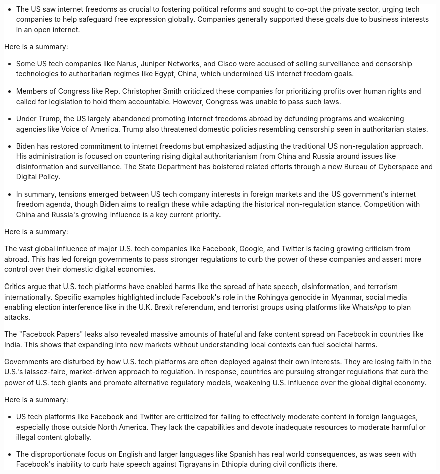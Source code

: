 - The US saw internet freedoms as crucial to fostering political reforms and sought to co-opt the private sector, urging tech companies to help safeguard free expression globally. Companies generally supported these goals due to business interests in an open internet.

 Here is a summary:

- Some US tech companies like Narus, Juniper Networks, and Cisco were accused of selling surveillance and censorship technologies to authoritarian regimes like Egypt, China, which undermined US internet freedom goals. 

- Members of Congress like Rep. Christopher Smith criticized these companies for prioritizing profits over human rights and called for legislation to hold them accountable. However, Congress was unable to pass such laws. 

- Under Trump, the US largely abandoned promoting internet freedoms abroad by defunding programs and weakening agencies like Voice of America. Trump also threatened domestic policies resembling censorship seen in authoritarian states. 

- Biden has restored commitment to internet freedoms but emphasized adjusting the traditional US non-regulation approach. His administration is focused on countering rising digital authoritarianism from China and Russia around issues like disinformation and surveillance. The State Department has bolstered related efforts through a new Bureau of Cyberspace and Digital Policy. 

- In summary, tensions emerged between US tech company interests in foreign markets and the US government's internet freedom agenda, though Biden aims to realign these while adapting the historical non-regulation stance. Competition with China and Russia's growing influence is a key current priority.

 Here is a summary:

The vast global influence of major U.S. tech companies like Facebook, Google, and Twitter is facing growing criticism from abroad. This has led foreign governments to pass stronger regulations to curb the power of these companies and assert more control over their domestic digital economies. 

Critics argue that U.S. tech platforms have enabled harms like the spread of hate speech, disinformation, and terrorism internationally. Specific examples highlighted include Facebook's role in the Rohingya genocide in Myanmar, social media enabling election interference like in the U.K. Brexit referendum, and terrorist groups using platforms like WhatsApp to plan attacks. 

The "Facebook Papers" leaks also revealed massive amounts of hateful and fake content spread on Facebook in countries like India. This shows that expanding into new markets without understanding local contexts can fuel societal harms. 

Governments are disturbed by how U.S. tech platforms are often deployed against their own interests. They are losing faith in the U.S.'s laissez-faire, market-driven approach to regulation. In response, countries are pursuing stronger regulations that curb the power of U.S. tech giants and promote alternative regulatory models, weakening U.S. influence over the global digital economy.

 Here is a summary:

- US tech platforms like Facebook and Twitter are criticized for failing to effectively moderate content in foreign languages, especially those outside North America. They lack the capabilities and devote inadequate resources to moderate harmful or illegal content globally. 

- The disproportionate focus on English and larger languages like Spanish has real world consequences, as was seen with Facebook's inability to curb hate speech against Tigrayans in Ethiopia during civil conflicts there.
